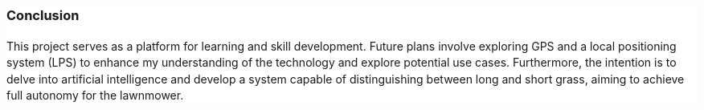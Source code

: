

### Conclusion
This project serves as a platform for learning and skill development. Future plans involve exploring GPS and a local positioning system (LPS) to enhance my understanding of the technology and explore potential use cases. Furthermore, the intention is to delve into artificial intelligence and develop a system capable of distinguishing between long and short grass, aiming to achieve full autonomy for the lawnmower.

